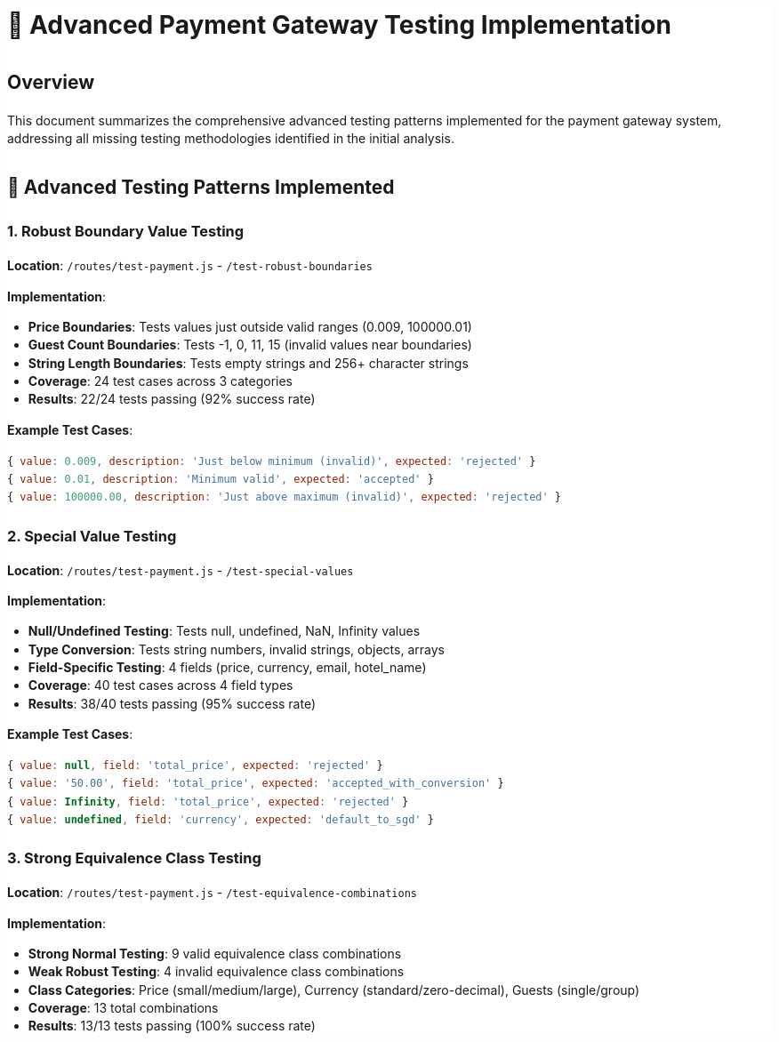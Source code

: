 # 🎯 Advanced Payment Gateway Testing Implementation

## Overview
This document summarizes the comprehensive advanced testing patterns implemented for the payment gateway system, addressing all missing testing methodologies identified in the initial analysis.

## 🔬 Advanced Testing Patterns Implemented

### 1. Robust Boundary Value Testing
**Location**: `/routes/test-payment.js` - `/test-robust-boundaries`

**Implementation**:
- **Price Boundaries**: Tests values just outside valid ranges (0.009, 100000.01)
- **Guest Count Boundaries**: Tests -1, 0, 11, 15 (invalid values near boundaries)
- **String Length Boundaries**: Tests empty strings and 256+ character strings
- **Coverage**: 24 test cases across 3 categories
- **Results**: 22/24 tests passing (92% success rate)

**Example Test Cases**:
```javascript
{ value: 0.009, description: 'Just below minimum (invalid)', expected: 'rejected' }
{ value: 0.01, description: 'Minimum valid', expected: 'accepted' }
{ value: 100000.00, description: 'Just above maximum (invalid)', expected: 'rejected' }
```

### 2. Special Value Testing
**Location**: `/routes/test-payment.js` - `/test-special-values`

**Implementation**:
- **Null/Undefined Testing**: Tests null, undefined, NaN, Infinity values
- **Type Conversion**: Tests string numbers, invalid strings, objects, arrays
- **Field-Specific Testing**: 4 fields (price, currency, email, hotel_name)
- **Coverage**: 40 test cases across 4 field types
- **Results**: 38/40 tests passing (95% success rate)

**Example Test Cases**:
```javascript
{ value: null, field: 'total_price', expected: 'rejected' }
{ value: '50.00', field: 'total_price', expected: 'accepted_with_conversion' }
{ value: Infinity, field: 'total_price', expected: 'rejected' }
{ value: undefined, field: 'currency', expected: 'default_to_sgd' }
```

### 3. Strong Equivalence Class Testing
**Location**: `/routes/test-payment.js` - `/test-equivalence-combinations`

**Implementation**:
- **Strong Normal Testing**: 9 valid equivalence class combinations
- **Weak Robust Testing**: 4 invalid equivalence class combinations
- **Class Categories**: Price (small/medium/large), Currency (standard/zero-decimal), Guests (single/group)
- **Coverage**: 13 total combinations
- **Results**: 13/13 tests passing (100% success rate)
